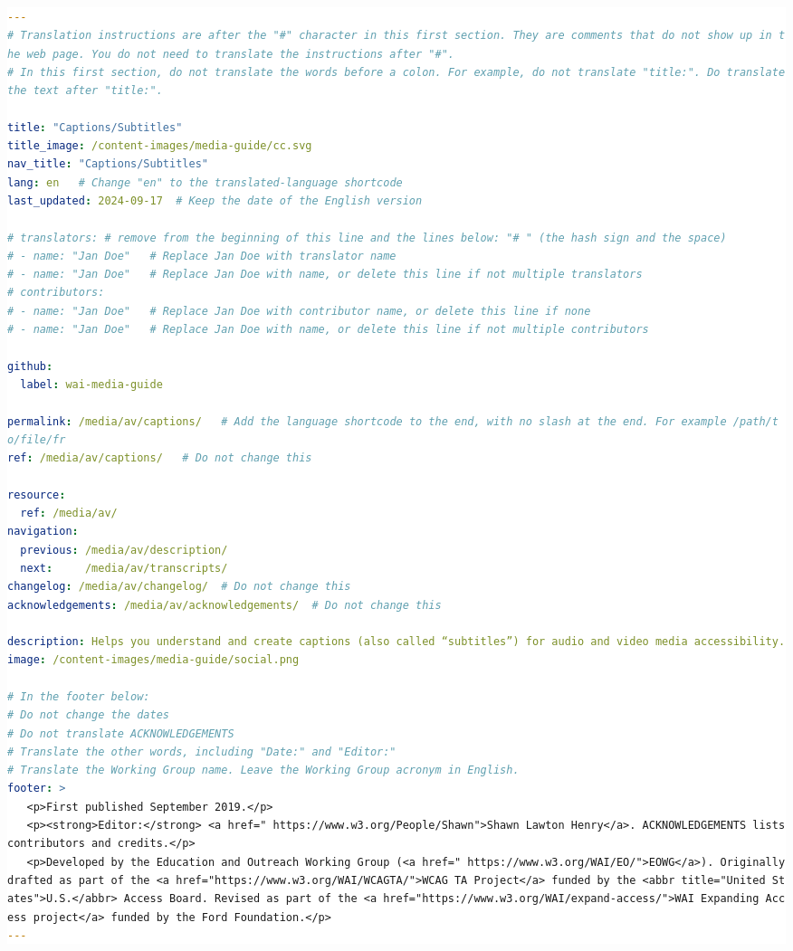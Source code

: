 ```yaml
---
# Translation instructions are after the "#" character in this first section. They are comments that do not show up in the web page. You do not need to translate the instructions after "#".
# In this first section, do not translate the words before a colon. For example, do not translate "title:". Do translate the text after "title:".

title: "Captions/Subtitles"
title_image: /content-images/media-guide/cc.svg
nav_title: "Captions/Subtitles"
lang: en   # Change "en" to the translated-language shortcode
last_updated: 2024-09-17  # Keep the date of the English version

# translators: # remove from the beginning of this line and the lines below: "# " (the hash sign and the space)
# - name: "Jan Doe"   # Replace Jan Doe with translator name
# - name: "Jan Doe"   # Replace Jan Doe with name, or delete this line if not multiple translators
# contributors:
# - name: "Jan Doe"   # Replace Jan Doe with contributor name, or delete this line if none
# - name: "Jan Doe"   # Replace Jan Doe with name, or delete this line if not multiple contributors

github:
  label: wai-media-guide

permalink: /media/av/captions/   # Add the language shortcode to the end, with no slash at the end. For example /path/to/file/fr
ref: /media/av/captions/   # Do not change this

resource:
  ref: /media/av/
navigation:
  previous: /media/av/description/
  next:     /media/av/transcripts/
changelog: /media/av/changelog/  # Do not change this
acknowledgements: /media/av/acknowledgements/  # Do not change this

description: Helps you understand and create captions (also called “subtitles”) for audio and video media accessibility.
image: /content-images/media-guide/social.png

# In the footer below:
# Do not change the dates
# Do not translate ACKNOWLEDGEMENTS
# Translate the other words, including "Date:" and "Editor:"
# Translate the Working Group name. Leave the Working Group acronym in English.
footer: >
   <p>First published September 2019.</p>
   <p><strong>Editor:</strong> <a href=" https://www.w3.org/People/Shawn">Shawn Lawton Henry</a>. ACKNOWLEDGEMENTS lists contributors and credits.</p>
   <p>Developed by the Education and Outreach Working Group (<a href=" https://www.w3.org/WAI/EO/">EOWG</a>). Originally drafted as part of the <a href="https://www.w3.org/WAI/WCAGTA/">WCAG TA Project</a> funded by the <abbr title="United States">U.S.</abbr> Access Board. Revised as part of the <a href="https://www.w3.org/WAI/expand-access/">WAI Expanding Access project</a> funded by the Ford Foundation.</p>
---
```
